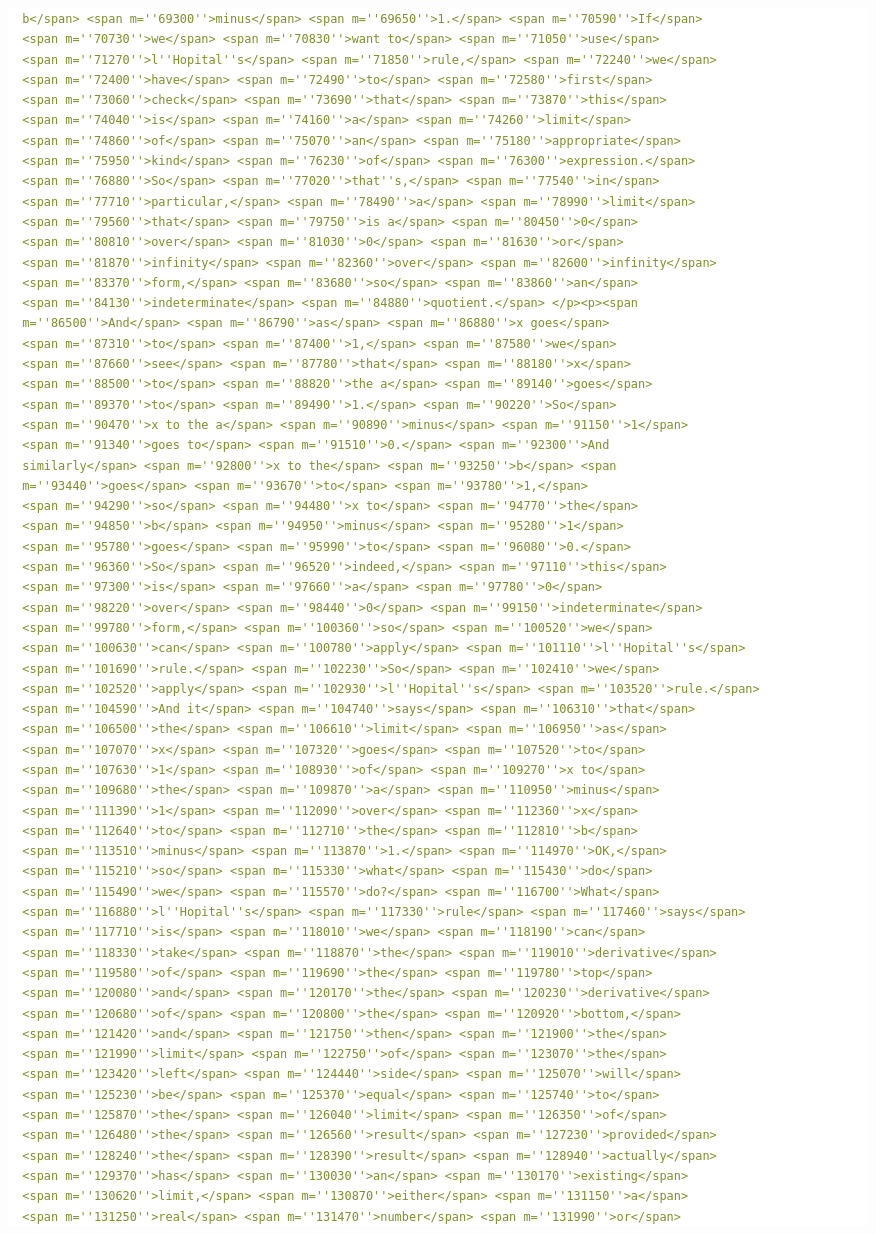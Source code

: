 ```yaml
  b</span> <span m=''69300''>minus</span> <span m=''69650''>1.</span> <span m=''70590''>If</span>
  <span m=''70730''>we</span> <span m=''70830''>want to</span> <span m=''71050''>use</span>
  <span m=''71270''>l''Hopital''s</span> <span m=''71850''>rule,</span> <span m=''72240''>we</span>
  <span m=''72400''>have</span> <span m=''72490''>to</span> <span m=''72580''>first</span>
  <span m=''73060''>check</span> <span m=''73690''>that</span> <span m=''73870''>this</span>
  <span m=''74040''>is</span> <span m=''74160''>a</span> <span m=''74260''>limit</span>
  <span m=''74860''>of</span> <span m=''75070''>an</span> <span m=''75180''>appropriate</span>
  <span m=''75950''>kind</span> <span m=''76230''>of</span> <span m=''76300''>expression.</span>
  <span m=''76880''>So</span> <span m=''77020''>that''s,</span> <span m=''77540''>in</span>
  <span m=''77710''>particular,</span> <span m=''78490''>a</span> <span m=''78990''>limit</span>
  <span m=''79560''>that</span> <span m=''79750''>is a</span> <span m=''80450''>0</span>
  <span m=''80810''>over</span> <span m=''81030''>0</span> <span m=''81630''>or</span>
  <span m=''81870''>infinity</span> <span m=''82360''>over</span> <span m=''82600''>infinity</span>
  <span m=''83370''>form,</span> <span m=''83680''>so</span> <span m=''83860''>an</span>
  <span m=''84130''>indeterminate</span> <span m=''84880''>quotient.</span> </p><p><span
  m=''86500''>And</span> <span m=''86790''>as</span> <span m=''86880''>x goes</span>
  <span m=''87310''>to</span> <span m=''87400''>1,</span> <span m=''87580''>we</span>
  <span m=''87660''>see</span> <span m=''87780''>that</span> <span m=''88180''>x</span>
  <span m=''88500''>to</span> <span m=''88820''>the a</span> <span m=''89140''>goes</span>
  <span m=''89370''>to</span> <span m=''89490''>1.</span> <span m=''90220''>So</span>
  <span m=''90470''>x to the a</span> <span m=''90890''>minus</span> <span m=''91150''>1</span>
  <span m=''91340''>goes to</span> <span m=''91510''>0.</span> <span m=''92300''>And
  similarly</span> <span m=''92800''>x to the</span> <span m=''93250''>b</span> <span
  m=''93440''>goes</span> <span m=''93670''>to</span> <span m=''93780''>1,</span>
  <span m=''94290''>so</span> <span m=''94480''>x to</span> <span m=''94770''>the</span>
  <span m=''94850''>b</span> <span m=''94950''>minus</span> <span m=''95280''>1</span>
  <span m=''95780''>goes</span> <span m=''95990''>to</span> <span m=''96080''>0.</span>
  <span m=''96360''>So</span> <span m=''96520''>indeed,</span> <span m=''97110''>this</span>
  <span m=''97300''>is</span> <span m=''97660''>a</span> <span m=''97780''>0</span>
  <span m=''98220''>over</span> <span m=''98440''>0</span> <span m=''99150''>indeterminate</span>
  <span m=''99780''>form,</span> <span m=''100360''>so</span> <span m=''100520''>we</span>
  <span m=''100630''>can</span> <span m=''100780''>apply</span> <span m=''101110''>l''Hopital''s</span>
  <span m=''101690''>rule.</span> <span m=''102230''>So</span> <span m=''102410''>we</span>
  <span m=''102520''>apply</span> <span m=''102930''>l''Hopital''s</span> <span m=''103520''>rule.</span>
  <span m=''104590''>And it</span> <span m=''104740''>says</span> <span m=''106310''>that</span>
  <span m=''106500''>the</span> <span m=''106610''>limit</span> <span m=''106950''>as</span>
  <span m=''107070''>x</span> <span m=''107320''>goes</span> <span m=''107520''>to</span>
  <span m=''107630''>1</span> <span m=''108930''>of</span> <span m=''109270''>x to</span>
  <span m=''109680''>the</span> <span m=''109870''>a</span> <span m=''110950''>minus</span>
  <span m=''111390''>1</span> <span m=''112090''>over</span> <span m=''112360''>x</span>
  <span m=''112640''>to</span> <span m=''112710''>the</span> <span m=''112810''>b</span>
  <span m=''113510''>minus</span> <span m=''113870''>1.</span> <span m=''114970''>OK,</span>
  <span m=''115210''>so</span> <span m=''115330''>what</span> <span m=''115430''>do</span>
  <span m=''115490''>we</span> <span m=''115570''>do?</span> <span m=''116700''>What</span>
  <span m=''116880''>l''Hopital''s</span> <span m=''117330''>rule</span> <span m=''117460''>says</span>
  <span m=''117710''>is</span> <span m=''118010''>we</span> <span m=''118190''>can</span>
  <span m=''118330''>take</span> <span m=''118870''>the</span> <span m=''119010''>derivative</span>
  <span m=''119580''>of</span> <span m=''119690''>the</span> <span m=''119780''>top</span>
  <span m=''120080''>and</span> <span m=''120170''>the</span> <span m=''120230''>derivative</span>
  <span m=''120680''>of</span> <span m=''120800''>the</span> <span m=''120920''>bottom,</span>
  <span m=''121420''>and</span> <span m=''121750''>then</span> <span m=''121900''>the</span>
  <span m=''121990''>limit</span> <span m=''122750''>of</span> <span m=''123070''>the</span>
  <span m=''123420''>left</span> <span m=''124440''>side</span> <span m=''125070''>will</span>
  <span m=''125230''>be</span> <span m=''125370''>equal</span> <span m=''125740''>to</span>
  <span m=''125870''>the</span> <span m=''126040''>limit</span> <span m=''126350''>of</span>
  <span m=''126480''>the</span> <span m=''126560''>result</span> <span m=''127230''>provided</span>
  <span m=''128240''>the</span> <span m=''128390''>result</span> <span m=''128940''>actually</span>
  <span m=''129370''>has</span> <span m=''130030''>an</span> <span m=''130170''>existing</span>
  <span m=''130620''>limit,</span> <span m=''130870''>either</span> <span m=''131150''>a</span>
  <span m=''131250''>real</span> <span m=''131470''>number</span> <span m=''131990''>or</span>
```